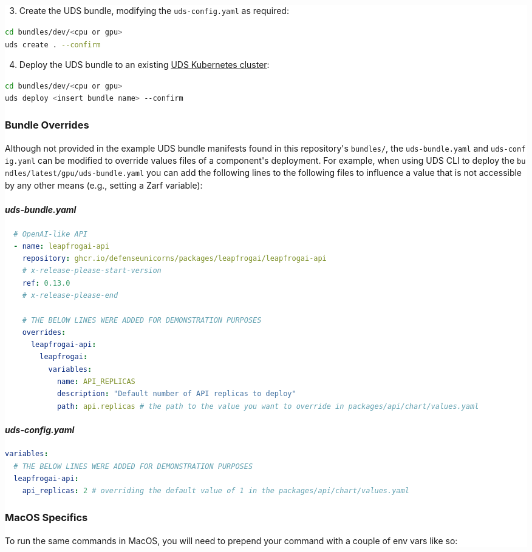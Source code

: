 3. Create the UDS bundle, modifying the `uds-config.yaml` as required:

  ```bash
  cd bundles/dev/<cpu or gpu>
  uds create . --confirm
  ```

4. Deploy the UDS bundle to an existing [UDS Kubernetes cluster](../packages/k3d-gpu/README.md):

  ```bash
  cd bundles/dev/<cpu or gpu>
  uds deploy <insert bundle name> --confirm
  ```

### Bundle Overrides

Although not provided in the example UDS bundle manifests found in this repository's `bundles/`, the `uds-bundle.yaml` and `uds-config.yaml` can be modified to override values files of a component's deployment. For example, when using UDS CLI to deploy the `bundles/latest/gpu/uds-bundle.yaml` you can add the following lines to the following files to influence a value that is not accessible by any other means (e.g., setting a  Zarf variable):

#### _uds-bundle.yaml_

```yaml
  # OpenAI-like API
  - name: leapfrogai-api
    repository: ghcr.io/defenseunicorns/packages/leapfrogai/leapfrogai-api
    # x-release-please-start-version
    ref: 0.13.0
    # x-release-please-end

    # THE BELOW LINES WERE ADDED FOR DEMONSTRATION PURPOSES
    overrides:
      leapfrogai-api:
        leapfrogai:
          variables:
            name: API_REPLICAS
            description: "Default number of API replicas to deploy"
            path: api.replicas # the path to the value you want to override in packages/api/chart/values.yaml
```

#### _uds-config.yaml_

```yaml
variables:
  # THE BELOW LINES WERE ADDED FOR DEMONSTRATION PURPOSES
  leapfrogai-api:
    api_replicas: 2 # overriding the default value of 1 in the packages/api/chart/values.yaml
```

### MacOS Specifics

To run the same commands in MacOS, you will need to prepend your command with a couple of env vars like so:
